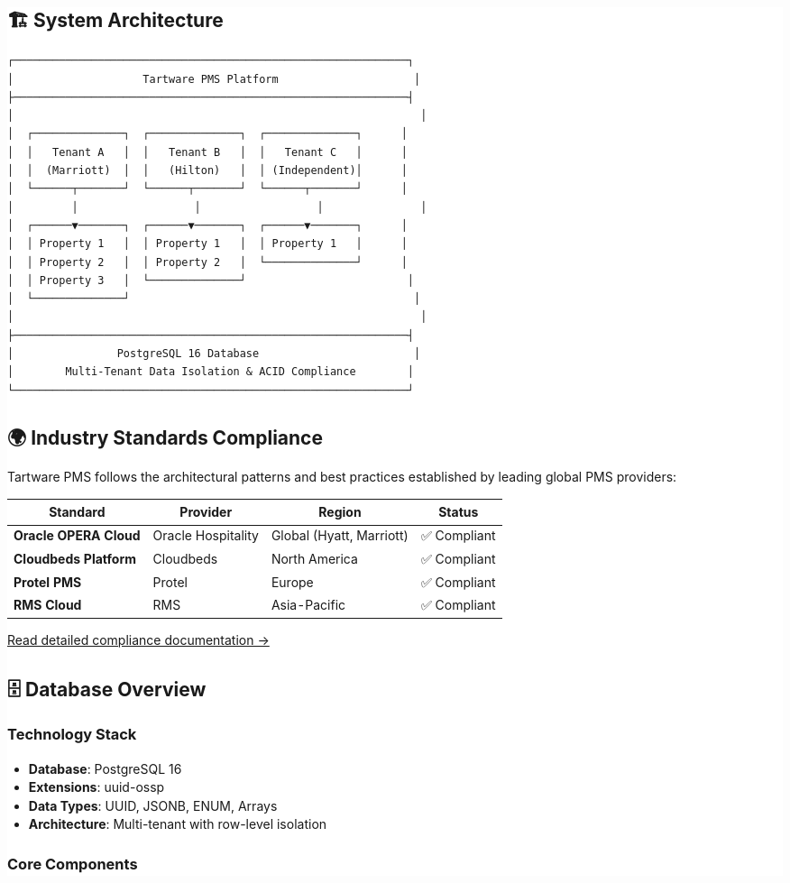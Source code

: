 ## 🏗️ System Architecture

```
┌─────────────────────────────────────────────────────────────┐
│                    Tartware PMS Platform                     │
├─────────────────────────────────────────────────────────────┤
│                                                               │
│  ┌──────────────┐  ┌──────────────┐  ┌──────────────┐      │
│  │   Tenant A   │  │   Tenant B   │  │   Tenant C   │      │
│  │  (Marriott)  │  │   (Hilton)   │  │ (Independent)│      │
│  └──────┬───────┘  └──────┬───────┘  └──────┬───────┘      │
│         │                  │                  │               │
│  ┌──────▼───────┐  ┌──────▼───────┐  ┌──────▼───────┐      │
│  │ Property 1   │  │ Property 1   │  │ Property 1   │      │
│  │ Property 2   │  │ Property 2   │  └──────────────┘      │
│  │ Property 3   │  └──────────────┘                         │
│  └──────────────┘                                            │
│                                                               │
├─────────────────────────────────────────────────────────────┤
│                PostgreSQL 16 Database                        │
│        Multi-Tenant Data Isolation & ACID Compliance        │
└─────────────────────────────────────────────────────────────┘
```

## 🌍 Industry Standards Compliance

Tartware PMS follows the architectural patterns and best practices established by leading global PMS providers:

| Standard | Provider | Region | Status |
|----------|----------|--------|--------|
| **Oracle OPERA Cloud** | Oracle Hospitality | Global (Hyatt, Marriott) | ✅ Compliant |
| **Cloudbeds Platform** | Cloudbeds | North America | ✅ Compliant |
| **Protel PMS** | Protel | Europe | ✅ Compliant |
| **RMS Cloud** | RMS | Asia-Pacific | ✅ Compliant |

[Read detailed compliance documentation →](industry-standards.md)

## 🗄️ Database Overview

### Technology Stack
- **Database**: PostgreSQL 16
- **Extensions**: uuid-ossp
- **Data Types**: UUID, JSONB, ENUM, Arrays
- **Architecture**: Multi-tenant with row-level isolation

### Core Components
